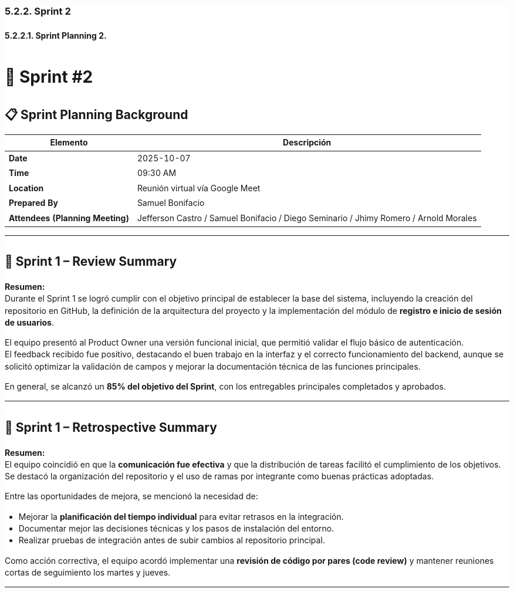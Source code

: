 ### 5.2.2. Sprint 2
#### 5.2.2.1. Sprint Planning 2.

# 🏁 Sprint #2

## 📋 Sprint Planning Background
| Elemento | Descripción |
|-----------|--------------|
| **Date** | 2025-10-07 |
| **Time** | 09:30 AM |
| **Location** | Reunión virtual vía Google Meet |
| **Prepared By** | Samuel Bonifacio|
| **Attendees (Planning Meeting)** | Jefferson Castro / Samuel Bonifacio / Diego Seminario / Jhimy Romero / Arnold Morales |

---

## 🔄 Sprint 1 – Review Summary
**Resumen:**  
Durante el Sprint 1 se logró cumplir con el objetivo principal de establecer la base del sistema, incluyendo la creación del repositorio en GitHub, la definición de la arquitectura del proyecto y la implementación del módulo de **registro e inicio de sesión de usuarios**.  

El equipo presentó al Product Owner una versión funcional inicial, que permitió validar el flujo básico de autenticación.  
El feedback recibido fue positivo, destacando el buen trabajo en la interfaz y el correcto funcionamiento del backend, aunque se solicitó optimizar la validación de campos y mejorar la documentación técnica de las funciones principales.  

En general, se alcanzó un **85% del objetivo del Sprint**, con los entregables principales completados y aprobados.

---

## 💬 Sprint 1 – Retrospective Summary
**Resumen:**  
El equipo coincidió en que la **comunicación fue efectiva** y que la distribución de tareas facilitó el cumplimiento de los objetivos.  
Se destacó la organización del repositorio y el uso de ramas por integrante como buenas prácticas adoptadas.  

Entre las oportunidades de mejora, se mencionó la necesidad de:
- Mejorar la **planificación del tiempo individual** para evitar retrasos en la integración.
- Documentar mejor las decisiones técnicas y los pasos de instalación del entorno.
- Realizar pruebas de integración antes de subir cambios al repositorio principal.

Como acción correctiva, el equipo acordó implementar una **revisión de código por pares (code review)** y mantener reuniones cortas de seguimiento los martes y jueves.

---